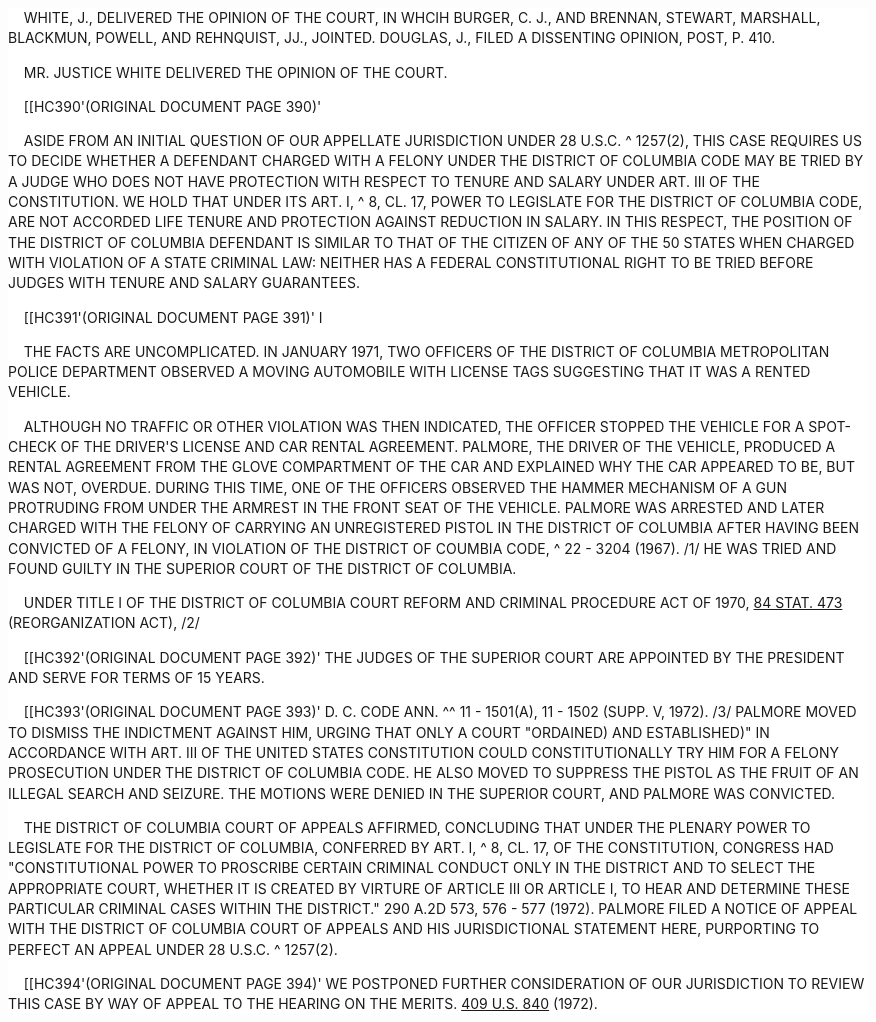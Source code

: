     WHITE, J., DELIVERED THE OPINION OF THE COURT, IN WHCIH BURGER, C. J., AND BRENNAN, STEWART, MARSHALL, BLACKMUN, POWELL, AND REHNQUIST, JJ., JOINTED.  DOUGLAS, J., FILED A DISSENTING OPINION, POST, P. 410.

    MR. JUSTICE WHITE DELIVERED THE OPINION OF THE COURT.

    \[\[HC390'(ORIGINAL DOCUMENT PAGE 390)'

    ASIDE FROM AN INITIAL QUESTION OF OUR APPELLATE JURISDICTION UNDER 28 U.S.C. ^ 1257(2), THIS CASE REQUIRES US TO DECIDE WHETHER A DEFENDANT CHARGED WITH A FELONY UNDER THE DISTRICT OF COLUMBIA CODE MAY BE TRIED BY A JUDGE WHO DOES NOT HAVE PROTECTION WITH RESPECT TO TENURE AND SALARY UNDER ART. III OF THE CONSTITUTION.  WE HOLD THAT UNDER ITS ART. I, ^ 8, CL. 17, POWER TO LEGISLATE FOR THE DISTRICT OF COLUMBIA CODE, ARE NOT ACCORDED LIFE TENURE AND PROTECTION AGAINST REDUCTION IN SALARY.  IN THIS RESPECT, THE POSITION OF THE DISTRICT OF COLUMBIA DEFENDANT IS SIMILAR TO THAT OF THE CITIZEN OF ANY OF THE 50 STATES WHEN CHARGED WITH VIOLATION OF A STATE CRIMINAL LAW:  NEITHER HAS A FEDERAL CONSTITUTIONAL RIGHT TO BE TRIED BEFORE JUDGES WITH TENURE AND SALARY GUARANTEES.

    \[\[HC391'(ORIGINAL DOCUMENT PAGE 391)' I

    THE FACTS ARE UNCOMPLICATED.  IN JANUARY 1971, TWO OFFICERS OF THE DISTRICT OF COLUMBIA METROPOLITAN POLICE DEPARTMENT OBSERVED A MOVING AUTOMOBILE WITH LICENSE TAGS SUGGESTING THAT IT WAS A RENTED VEHICLE.

    ALTHOUGH NO TRAFFIC OR OTHER VIOLATION WAS THEN INDICATED, THE OFFICER STOPPED THE VEHICLE FOR A SPOT-CHECK OF THE DRIVER'S LICENSE AND CAR RENTAL AGREEMENT.  PALMORE, THE DRIVER OF THE VEHICLE, PRODUCED A RENTAL AGREEMENT FROM THE GLOVE COMPARTMENT OF THE CAR AND EXPLAINED WHY THE CAR APPEARED TO BE, BUT WAS NOT, OVERDUE.  DURING THIS TIME, ONE OF THE OFFICERS OBSERVED THE HAMMER MECHANISM OF A GUN PROTRUDING FROM UNDER THE ARMREST IN THE FRONT SEAT OF THE VEHICLE.  PALMORE WAS ARRESTED AND LATER CHARGED WITH THE FELONY OF CARRYING AN UNREGISTERED PISTOL IN THE DISTRICT OF COLUMBIA AFTER HAVING BEEN CONVICTED OF A FELONY, IN VIOLATION OF THE DISTRICT OF COUMBIA CODE, ^ 22 - 3204 (1967).  /1/  HE WAS TRIED AND FOUND GUILTY IN THE SUPERIOR COURT OF THE DISTRICT OF COLUMBIA.

    UNDER TITLE I OF THE DISTRICT OF COLUMBIA COURT REFORM AND CRIMINAL PROCEDURE ACT OF 1970, [84 STAT. 473][/us/stat/84/473] (REORGANIZATION ACT), /2/

    \[\[HC392'(ORIGINAL DOCUMENT PAGE 392)'  THE JUDGES OF THE SUPERIOR COURT ARE APPOINTED BY THE PRESIDENT AND SERVE FOR TERMS OF 15 YEARS.

    \[\[HC393'(ORIGINAL DOCUMENT PAGE 393)'  D. C. CODE ANN. ^^ 11 - 1501(A), 11 - 1502 (SUPP. V, 1972).  /3/  PALMORE MOVED TO DISMISS THE INDICTMENT AGAINST HIM, URGING THAT ONLY A COURT "ORDAINED) AND ESTABLISHED)" IN ACCORDANCE WITH ART. III OF THE UNITED STATES CONSTITUTION COULD CONSTITUTIONALLY TRY HIM FOR A FELONY PROSECUTION UNDER THE DISTRICT OF COLUMBIA CODE.  HE ALSO MOVED TO SUPPRESS THE PISTOL AS THE FRUIT OF AN ILLEGAL SEARCH AND SEIZURE.  THE MOTIONS WERE DENIED IN THE SUPERIOR COURT, AND PALMORE WAS CONVICTED.

    THE DISTRICT OF COLUMBIA COURT OF APPEALS AFFIRMED, CONCLUDING THAT UNDER THE PLENARY POWER TO LEGISLATE FOR THE DISTRICT OF COLUMBIA, CONFERRED BY ART. I, ^ 8, CL. 17, OF THE CONSTITUTION, CONGRESS HAD "CONSTITUTIONAL POWER TO PROSCRIBE CERTAIN CRIMINAL CONDUCT ONLY IN THE DISTRICT AND TO SELECT THE APPROPRIATE COURT, WHETHER IT IS CREATED BY VIRTURE OF ARTICLE III OR ARTICLE I, TO HEAR AND DETERMINE THESE PARTICULAR CRIMINAL CASES WITHIN THE DISTRICT."  290 A.2D 573, 576 - 577 (1972).  PALMORE FILED A NOTICE OF APPEAL WITH THE DISTRICT OF COLUMBIA COURT OF APPEALS AND HIS JURISDICTIONAL STATEMENT HERE, PURPORTING TO PERFECT AN APPEAL UNDER 28 U.S.C. ^ 1257(2).

    \[\[HC394'(ORIGINAL DOCUMENT PAGE 394)'  WE POSTPONED FURTHER CONSIDERATION OF OUR JURISDICTION TO REVIEW THIS CASE BY WAY OF APPEAL TO THE HEARING ON THE MERITS.  [409 U.S. 840][/us/courts/scotus/usReporter/409/840] (1972).


[/us/courts/scotus/usReporter/411/389]: https://publicdocs.github.io/go/links?ns=uslm-x&ref=%2Fus%2Fcourts%2Fscotus%2FusReporter%2F411%2F389
[/us/courts/scotus/usReporter/289/516]: https://publicdocs.github.io/go/links?ns=uslm-x&ref=%2Fus%2Fcourts%2Fscotus%2FusReporter%2F289%2F516
[/us/stat/84/473]: https://publicdocs.github.io/go/links?ns=uslm&ref=%2Fus%2Fstat%2F84%2F473
[/us/courts/scotus/usReporter/409/840]: https://publicdocs.github.io/go/links?ns=uslm-x&ref=%2Fus%2Fcourts%2Fscotus%2FusReporter%2F409%2F840
[/us/stat/84/590]: https://publicdocs.github.io/go/links?ns=uslm&ref=%2Fus%2Fstat%2F84%2F590
[/us/courts/scotus/usReporter/337/582]: https://publicdocs.github.io/go/links?ns=uslm-x&ref=%2Fus%2Fcourts%2Fscotus%2FusReporter%2F337%2F582
[/us/courts/scotus/usReporter/392/206]: https://publicdocs.github.io/go/links?ns=uslm-x&ref=%2Fus%2Fcourts%2Fscotus%2FusReporter%2F392%2F206
[/us/courts/scotus/usReporter/400/41]: https://publicdocs.github.io/go/links?ns=uslm-x&ref=%2Fus%2Fcourts%2Fscotus%2FusReporter%2F400%2F41
[/us/courts/scotus/usReporter/129/104]: https://publicdocs.github.io/go/links?ns=uslm-x&ref=%2Fus%2Fcourts%2Fscotus%2FusReporter%2F129%2F104
[/us/courts/scotus/usReporter/258/298]: https://publicdocs.github.io/go/links?ns=uslm-x&ref=%2Fus%2Fcourts%2Fscotus%2FusReporter%2F258%2F298
[/us/courts/scotus/usReporter/174/1]: https://publicdocs.github.io/go/links?ns=uslm-x&ref=%2Fus%2Fcourts%2Fscotus%2FusReporter%2F174%2F1
[/us/courts/scotus/usReporter/116/404]: https://publicdocs.github.io/go/links?ns=uslm-x&ref=%2Fus%2Fcourts%2Fscotus%2FusReporter%2F116%2F404
[/us/courts/scotus/usReporter/330/386]: https://publicdocs.github.io/go/links?ns=uslm-x&ref=%2Fus%2Fcourts%2Fscotus%2FusReporter%2F330%2F386
[/us/courts/scotus/usReporter/93/130]: https://publicdocs.github.io/go/links?ns=uslm-x&ref=%2Fus%2Fcourts%2Fscotus%2FusReporter%2F93%2F130
[/us/courts/scotus/usReporter/223/1]: https://publicdocs.github.io/go/links?ns=uslm-x&ref=%2Fus%2Fcourts%2Fscotus%2FusReporter%2F223%2F1
[/us/courts/scotus/usReporter/395/258]: https://publicdocs.github.io/go/links?ns=uslm-x&ref=%2Fus%2Fcourts%2Fscotus%2FusReporter%2F395%2F258
[/us/courts/scotus/usReporter/370/530]: https://publicdocs.github.io/go/links?ns=uslm-x&ref=%2Fus%2Fcourts%2Fscotus%2FusReporter%2F370%2F530
[/us/courts/scotus/usReporter/155/76]: https://publicdocs.github.io/go/links?ns=uslm-x&ref=%2Fus%2Fcourts%2Fscotus%2FusReporter%2F155%2F76
[/us/courts/scotus/usReporter/174/445]: https://publicdocs.github.io/go/links?ns=uslm-x&ref=%2Fus%2Fcourts%2Fscotus%2FusReporter%2F174%2F445
[/us/courts/scotus/usReporter/191/93]: https://publicdocs.github.io/go/links?ns=uslm-x&ref=%2Fus%2Fcourts%2Fscotus%2FusReporter%2F191%2F93
[/us/courts/scotus/usReporter/204/415]: https://publicdocs.github.io/go/links?ns=uslm-x&ref=%2Fus%2Fcourts%2Fscotus%2FusReporter%2F204%2F415
[/us/courts/scotus/usReporter/182/244]: https://publicdocs.github.io/go/links?ns=uslm-x&ref=%2Fus%2Fcourts%2Fscotus%2FusReporter%2F182%2F244
[/us/courts/scotus/usReporter/140/453]: https://publicdocs.github.io/go/links?ns=uslm-x&ref=%2Fus%2Fcourts%2Fscotus%2FusReporter%2F140%2F453
[/us/courts/scotus/usReporter/289/516]: https://publicdocs.github.io/go/links?ns=uslm-x&ref=%2Fus%2Fcourts%2Fscotus%2FusReporter%2F289%2F516
[/us/courts/scotus/usReporter/279/438]: https://publicdocs.github.io/go/links?ns=uslm-x&ref=%2Fus%2Fcourts%2Fscotus%2FusReporter%2F279%2F438
[/us/courts/scotus/usReporter/112/50]: https://publicdocs.github.io/go/links?ns=uslm-x&ref=%2Fus%2Fcourts%2Fscotus%2FusReporter%2F112%2F50
[/us/courts/scotus/usReporter/261/428]: https://publicdocs.github.io/go/links?ns=uslm-x&ref=%2Fus%2Fcourts%2Fscotus%2FusReporter%2F261%2F428
[/us/courts/scotus/usReporter/281/464]: https://publicdocs.github.io/go/links?ns=uslm-x&ref=%2Fus%2Fcourts%2Fscotus%2FusReporter%2F281%2F464
[/us/courts/scotus/usReporter/129/141]: https://publicdocs.github.io/go/links?ns=uslm-x&ref=%2Fus%2Fcourts%2Fscotus%2FusReporter%2F129%2F141
[/us/stat/84/473]: https://publicdocs.github.io/go/links?ns=uslm&ref=%2Fus%2Fstat%2F84%2F473
[/us/courts/scotus/usReporter/129/104]: https://publicdocs.github.io/go/links?ns=uslm-x&ref=%2Fus%2Fcourts%2Fscotus%2FusReporter%2F129%2F104
[/us/stat/84/590]: https://publicdocs.github.io/go/links?ns=uslm&ref=%2Fus%2Fstat%2F84%2F590
[/us/stat/84/591]: https://publicdocs.github.io/go/links?ns=uslm&ref=%2Fus%2Fstat%2F84%2F591
[/us/courts/scotus/usReporter/383/502]: https://publicdocs.github.io/go/links?ns=uslm-x&ref=%2Fus%2Fcourts%2Fscotus%2FusReporter%2F383%2F502
[/us/courts/scotus/usReporter/97/687]: https://publicdocs.github.io/go/links?ns=uslm-x&ref=%2Fus%2Fcourts%2Fscotus%2FusReporter%2F97%2F687
[/us/courts/scotus/usReporter/116/404]: https://publicdocs.github.io/go/links?ns=uslm-x&ref=%2Fus%2Fcourts%2Fscotus%2FusReporter%2F116%2F404
[/us/courts/scotus/usReporter/147/282]: https://publicdocs.github.io/go/links?ns=uslm-x&ref=%2Fus%2Fcourts%2Fscotus%2FusReporter%2F147%2F282
[/us/courts/scotus/usReporter/286/427]: https://publicdocs.github.io/go/links?ns=uslm-x&ref=%2Fus%2Fcourts%2Fscotus%2FusReporter%2F286%2F427
[/us/courts/scotus/usReporter/289/516]: https://publicdocs.github.io/go/links?ns=uslm-x&ref=%2Fus%2Fcourts%2Fscotus%2FusReporter%2F289%2F516
[/us/courts/scotus/usReporter/260/226]: https://publicdocs.github.io/go/links?ns=uslm-x&ref=%2Fus%2Fcourts%2Fscotus%2FusReporter%2F260%2F226
[/us/courts/scotus/usReporter/98/145]: https://publicdocs.github.io/go/links?ns=uslm-x&ref=%2Fus%2Fcourts%2Fscotus%2FusReporter%2F98%2F145
[/us/courts/scotus/usReporter/101/453]: https://publicdocs.github.io/go/links?ns=uslm-x&ref=%2Fus%2Fcourts%2Fscotus%2FusReporter%2F101%2F453
[/us/courts/scotus/usReporter/141/174]: https://publicdocs.github.io/go/links?ns=uslm-x&ref=%2Fus%2Fcourts%2Fscotus%2FusReporter%2F141%2F174
[/us/courts/scotus/usReporter/165/504]: https://publicdocs.github.io/go/links?ns=uslm-x&ref=%2Fus%2Fcourts%2Fscotus%2FusReporter%2F165%2F504
[/us/courts/scotus/usReporter/206/358]: https://publicdocs.github.io/go/links?ns=uslm-x&ref=%2Fus%2Fcourts%2Fscotus%2FusReporter%2F206%2F358
[/us/courts/scotus/usReporter/370/530]: https://publicdocs.github.io/go/links?ns=uslm-x&ref=%2Fus%2Fcourts%2Fscotus%2FusReporter%2F370%2F530
[/us/stat/84/473]: https://publicdocs.github.io/go/links?ns=uslm&ref=%2Fus%2Fstat%2F84%2F473
[/us/courts/scotus/usReporter/346/100]: https://publicdocs.github.io/go/links?ns=uslm-x&ref=%2Fus%2Fcourts%2Fscotus%2FusReporter%2F346%2F100
[/us/courts/scotus/usReporter/300/617]: https://publicdocs.github.io/go/links?ns=uslm-x&ref=%2Fus%2Fcourts%2Fscotus%2FusReporter%2F300%2F617
[/us/courts/scotus/usReporter/282/63]: https://publicdocs.github.io/go/links?ns=uslm-x&ref=%2Fus%2Fcourts%2Fscotus%2FusReporter%2F282%2F63
[/us/courts/scotus/usReporter/127/540]: https://publicdocs.github.io/go/links?ns=uslm-x&ref=%2Fus%2Fcourts%2Fscotus%2FusReporter%2F127%2F540
[/us/courts/scotus/usReporter/258/433]: https://publicdocs.github.io/go/links?ns=uslm-x&ref=%2Fus%2Fcourts%2Fscotus%2FusReporter%2F258%2F433
[/us/courts/scotus/usReporter/289/516]: https://publicdocs.github.io/go/links?ns=uslm-x&ref=%2Fus%2Fcourts%2Fscotus%2FusReporter%2F289%2F516
[/us/courts/scotus/usReporter/370/530]: https://publicdocs.github.io/go/links?ns=uslm-x&ref=%2Fus%2Fcourts%2Fscotus%2FusReporter%2F370%2F530
[/us/courts/scotus/usReporter/382/1003]: https://publicdocs.github.io/go/links?ns=uslm-x&ref=%2Fus%2Fcourts%2Fscotus%2FusReporter%2F382%2F1003